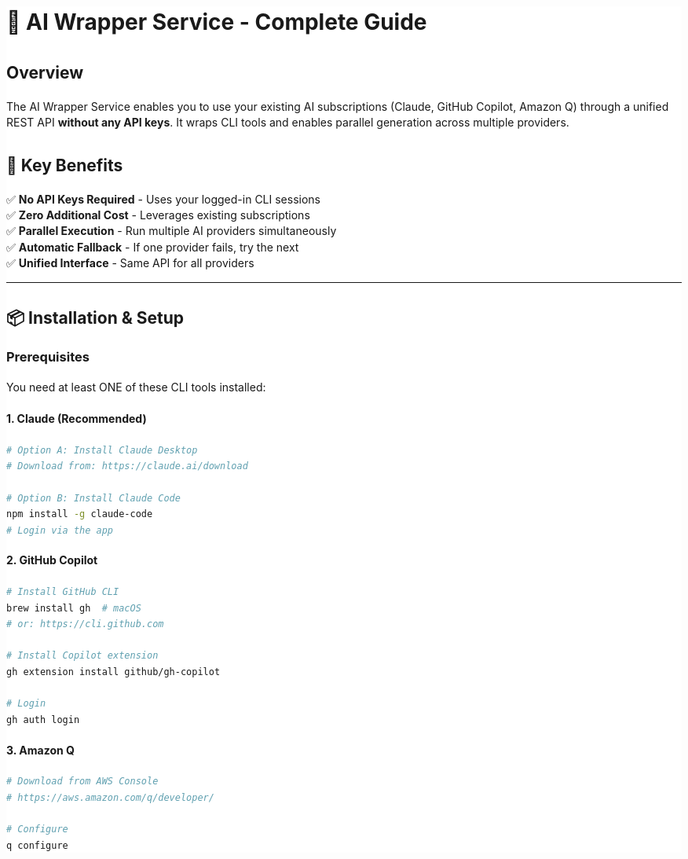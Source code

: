 # 🚀 AI Wrapper Service - Complete Guide

## Overview

The AI Wrapper Service enables you to use your existing AI subscriptions (Claude, GitHub Copilot, Amazon Q) through a unified REST API **without any API keys**. It wraps CLI tools and enables parallel generation across multiple providers.

## 🎯 Key Benefits

✅ **No API Keys Required** - Uses your logged-in CLI sessions  
✅ **Zero Additional Cost** - Leverages existing subscriptions  
✅ **Parallel Execution** - Run multiple AI providers simultaneously  
✅ **Automatic Fallback** - If one provider fails, try the next  
✅ **Unified Interface** - Same API for all providers  

---

## 📦 Installation & Setup

### Prerequisites

You need at least ONE of these CLI tools installed:

#### 1. Claude (Recommended)
```bash
# Option A: Install Claude Desktop
# Download from: https://claude.ai/download

# Option B: Install Claude Code
npm install -g claude-code
# Login via the app
```

#### 2. GitHub Copilot
```bash
# Install GitHub CLI
brew install gh  # macOS
# or: https://cli.github.com

# Install Copilot extension
gh extension install github/gh-copilot

# Login
gh auth login
```

#### 3. Amazon Q
```bash
# Download from AWS Console
# https://aws.amazon.com/q/developer/

# Configure
q configure
```
